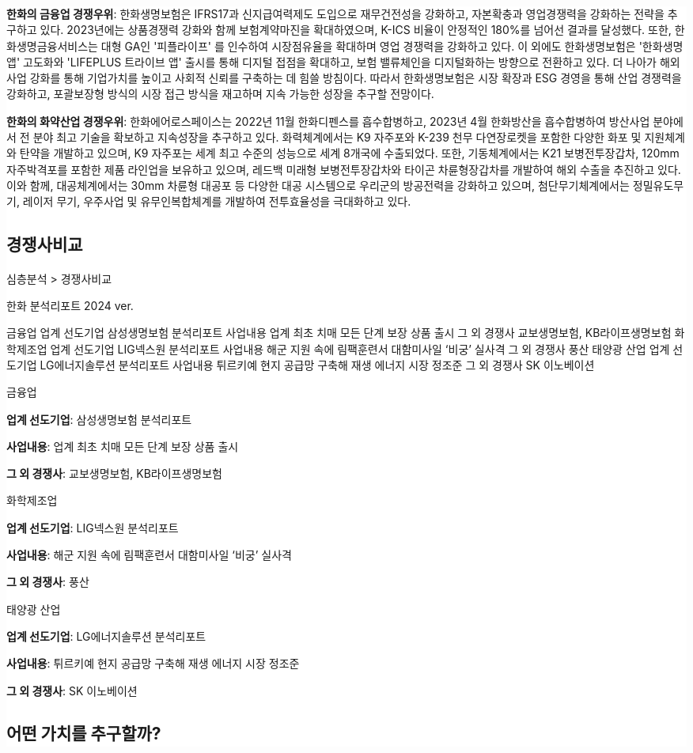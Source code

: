 **한화의 금융업 경쟁우위**: 한화생명보험은 IFRS17과 신지급여력제도 도입으로 재무건전성을 강화하고, 자본확충과 영업경쟁력을 강화하는 전략을 추구하고 있다. 2023년에는 상품경쟁력 강화와 함께 보험계약마진을 확대하였으며, K-ICS 비율이 안정적인 180%를 넘어선 결과를 달성했다. 또한, 한화생명금융서비스는 대형 GA인 '피플라이프' 를 인수하여 시장점유율을 확대하며 영업 경쟁력을 강화하고 있다. 이 외에도 한화생명보험은 '한화생명 앱' 고도화와 'LIFEPLUS 트라이브 앱' 출시를 통해 디지털 접점을 확대하고, 보험 밸류체인을 디지털화하는 방향으로 전환하고 있다. 더 나아가 해외사업 강화를 통해 기업가치를 높이고 사회적 신뢰를 구축하는 데 힘쓸 방침이다. 따라서 한화생명보험은 시장 확장과 ESG 경영을 통해 산업 경쟁력을 강화하고, 포괄보장형 방식의 시장 접근 방식을 재고하며 지속 가능한 성장을 추구할 전망이다.

**한화의 화약산업 경쟁우위**: 한화에어로스페이스는 2022년 11월 한화디펜스를 흡수합병하고, 2023년 4월 한화방산을 흡수합병하여 방산사업 분야에서 전 분야 최고 기술을 확보하고 지속성장을 추구하고 있다. 화력체계에서는 K9 자주포와 K-239 천무 다연장로켓을 포함한 다양한 화포 및 지원체계와 탄약을 개발하고 있으며, K9 자주포는 세계 최고 수준의 성능으로 세계 8개국에 수출되었다. 또한, 기동체계에서는 K21 보병전투장갑차, 120mm 자주박격포를 포함한 제품 라인업을 보유하고 있으며, 레드백 미래형 보병전투장갑차와 타이곤 차륜형장갑차를 개발하여 해외 수출을 추진하고 있다. 이와 함께, 대공체계에서는 30mm 차륜형 대공포 등 다양한 대공 시스템으로 우리군의 방공전력을 강화하고 있으며, 첨단무기체계에서는 정밀유도무기, 레이저 무기, 우주사업 및 유무인복합체계를 개발하여 전투효율성을 극대화하고 있다.

## 경쟁사비교

심층분석 > 경쟁사비교

한화 분석리포트 2024 ver.

금융업 업계 선도기업 
                            삼성생명보험
                            분석리포트 사업내용 업계 최초 치매 모든 단계 보장 상품 출시 그 외 경쟁사 교보생명보험, KB라이프생명보험
화학제조업 업계 선도기업 
                            LIG넥스원
                            분석리포트 사업내용 해군 지원 속에 림팩훈련서 대함미사일 ‘비궁’ 실사격 그 외 경쟁사 풍산
태양광 산업 업계 선도기업 
                            LG에너지솔루션
                            분석리포트 사업내용 튀르키예 현지 공급망 구축해 재생 에너지 시장 정조준 그 외 경쟁사 SK 이노베이션

금융업

**업계 선도기업**: 삼성생명보험
                            분석리포트

**사업내용**: 업계 최초 치매 모든 단계 보장 상품 출시

**그 외 경쟁사**: 교보생명보험, KB라이프생명보험

화학제조업

**업계 선도기업**: LIG넥스원
                            분석리포트

**사업내용**: 해군 지원 속에 림팩훈련서 대함미사일 ‘비궁’ 실사격

**그 외 경쟁사**: 풍산

태양광 산업

**업계 선도기업**: LG에너지솔루션
                            분석리포트

**사업내용**: 튀르키예 현지 공급망 구축해 재생 에너지 시장 정조준

**그 외 경쟁사**: SK 이노베이션

## 어떤 가치를 추구할까?
